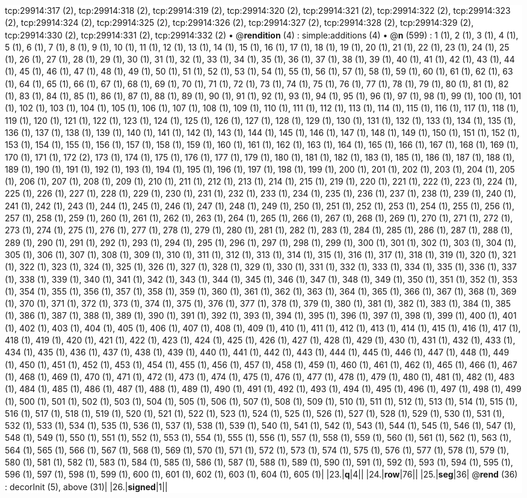tcp:29914:317 (2), tcp:29914:318 (2), tcp:29914:319 (2), tcp:29914:320 (2), tcp:29914:321 (2), tcp:29914:322 (2), tcp:29914:323 (2), tcp:29914:324 (2), tcp:29914:325 (2), tcp:29914:326 (2), tcp:29914:327 (2), tcp:29914:328 (2), tcp:29914:329 (2), tcp:29914:330 (2), tcp:29914:331 (2), tcp:29914:332 (2)  •  @__rendition__ (4) : simple:additions (4)  •  @__n__ (599) : 1 (1), 2 (1), 3 (1), 4 (1), 5 (1), 6 (1), 7 (1), 8 (1), 9 (1), 10 (1), 11 (1), 12 (1), 13 (1), 14 (1), 15 (1), 16 (1), 17 (1), 18 (1), 19 (1), 20 (1), 21 (1), 22 (1), 23 (1), 24 (1), 25 (1), 26 (1), 27 (1), 28 (1), 29 (1), 30 (1), 31 (1), 32 (1), 33 (1), 34 (1), 35 (1), 36 (1), 37 (1), 38 (1), 39 (1), 40 (1), 41 (1), 42 (1), 43 (1), 44 (1), 45 (1), 46 (1), 47 (1), 48 (1), 49 (1), 50 (1), 51 (1), 52 (1), 53 (1), 54 (1), 55 (1), 56 (1), 57 (1), 58 (1), 59 (1), 60 (1), 61 (1), 62 (1), 63 (1), 64 (1), 65 (1), 66 (1), 67 (1), 68 (1), 69 (1), 70 (1), 71 (1), 72 (1), 73 (1), 74 (1), 75 (1), 76 (1), 77 (1), 78 (1), 79 (1), 80 (1), 81 (1), 82 (1), 83 (1), 84 (1), 85 (1), 86 (1), 87 (1), 88 (1), 89 (1), 90 (1), 91 (1), 92 (1), 93 (1), 94 (1), 95 (1), 96 (1), 97 (1), 98 (1), 99 (1), 100 (1), 101 (1), 102 (1), 103 (1), 104 (1), 105 (1), 106 (1), 107 (1), 108 (1), 109 (1), 110 (1), 111 (1), 112 (1), 113 (1), 114 (1), 115 (1), 116 (1), 117 (1), 118 (1), 119 (1), 120 (1), 121 (1), 122 (1), 123 (1), 124 (1), 125 (1), 126 (1), 127 (1), 128 (1), 129 (1), 130 (1), 131 (1), 132 (1), 133 (1), 134 (1), 135 (1), 136 (1), 137 (1), 138 (1), 139 (1), 140 (1), 141 (1), 142 (1), 143 (1), 144 (1), 145 (1), 146 (1), 147 (1), 148 (1), 149 (1), 150 (1), 151 (1), 152 (1), 153 (1), 154 (1), 155 (1), 156 (1), 157 (1), 158 (1), 159 (1), 160 (1), 161 (1), 162 (1), 163 (1), 164 (1), 165 (1), 166 (1), 167 (1), 168 (1), 169 (1), 170 (1), 171 (1), 172 (2), 173 (1), 174 (1), 175 (1), 176 (1), 177 (1), 179 (1), 180 (1), 181 (1), 182 (1), 183 (1), 185 (1), 186 (1), 187 (1), 188 (1), 189 (1), 190 (1), 191 (1), 192 (1), 193 (1), 194 (1), 195 (1), 196 (1), 197 (1), 198 (1), 199 (1), 200 (1), 201 (1), 202 (1), 203 (1), 204 (1), 205 (1), 206 (1), 207 (1), 208 (1), 209 (1), 210 (1), 211 (1), 212 (1), 213 (1), 214 (1), 215 (1), 219 (1), 220 (1), 221 (1), 222 (1), 223 (1), 224 (1), 225 (1), 226 (1), 227 (1), 228 (1), 229 (1), 230 (1), 231 (1), 232 (1), 233 (1), 234 (1), 235 (1), 236 (1), 237 (1), 238 (1), 239 (1), 240 (1), 241 (1), 242 (1), 243 (1), 244 (1), 245 (1), 246 (1), 247 (1), 248 (1), 249 (1), 250 (1), 251 (1), 252 (1), 253 (1), 254 (1), 255 (1), 256 (1), 257 (1), 258 (1), 259 (1), 260 (1), 261 (1), 262 (1), 263 (1), 264 (1), 265 (1), 266 (1), 267 (1), 268 (1), 269 (1), 270 (1), 271 (1), 272 (1), 273 (1), 274 (1), 275 (1), 276 (1), 277 (1), 278 (1), 279 (1), 280 (1), 281 (1), 282 (1), 283 (1), 284 (1), 285 (1), 286 (1), 287 (1), 288 (1), 289 (1), 290 (1), 291 (1), 292 (1), 293 (1), 294 (1), 295 (1), 296 (1), 297 (1), 298 (1), 299 (1), 300 (1), 301 (1), 302 (1), 303 (1), 304 (1), 305 (1), 306 (1), 307 (1), 308 (1), 309 (1), 310 (1), 311 (1), 312 (1), 313 (1), 314 (1), 315 (1), 316 (1), 317 (1), 318 (1), 319 (1), 320 (1), 321 (1), 322 (1), 323 (1), 324 (1), 325 (1), 326 (1), 327 (1), 328 (1), 329 (1), 330 (1), 331 (1), 332 (1), 333 (1), 334 (1), 335 (1), 336 (1), 337 (1), 338 (1), 339 (1), 340 (1), 341 (1), 342 (1), 343 (1), 344 (1), 345 (1), 346 (1), 347 (1), 348 (1), 349 (1), 350 (1), 351 (1), 352 (1), 353 (1), 354 (1), 355 (1), 356 (1), 357 (1), 358 (1), 359 (1), 360 (1), 361 (1), 362 (1), 363 (1), 364 (1), 365 (1), 366 (1), 367 (1), 368 (1), 369 (1), 370 (1), 371 (1), 372 (1), 373 (1), 374 (1), 375 (1), 376 (1), 377 (1), 378 (1), 379 (1), 380 (1), 381 (1), 382 (1), 383 (1), 384 (1), 385 (1), 386 (1), 387 (1), 388 (1), 389 (1), 390 (1), 391 (1), 392 (1), 393 (1), 394 (1), 395 (1), 396 (1), 397 (1), 398 (1), 399 (1), 400 (1), 401 (1), 402 (1), 403 (1), 404 (1), 405 (1), 406 (1), 407 (1), 408 (1), 409 (1), 410 (1), 411 (1), 412 (1), 413 (1), 414 (1), 415 (1), 416 (1), 417 (1), 418 (1), 419 (1), 420 (1), 421 (1), 422 (1), 423 (1), 424 (1), 425 (1), 426 (1), 427 (1), 428 (1), 429 (1), 430 (1), 431 (1), 432 (1), 433 (1), 434 (1), 435 (1), 436 (1), 437 (1), 438 (1), 439 (1), 440 (1), 441 (1), 442 (1), 443 (1), 444 (1), 445 (1), 446 (1), 447 (1), 448 (1), 449 (1), 450 (1), 451 (1), 452 (1), 453 (1), 454 (1), 455 (1), 456 (1), 457 (1), 458 (1), 459 (1), 460 (1), 461 (1), 462 (1), 465 (1), 466 (1), 467 (1), 468 (1), 469 (1), 470 (1), 471 (1), 472 (1), 473 (1), 474 (1), 475 (1), 476 (1), 477 (1), 478 (1), 479 (1), 480 (1), 481 (1), 482 (1), 483 (1), 484 (1), 485 (1), 486 (1), 487 (1), 488 (1), 489 (1), 490 (1), 491 (1), 492 (1), 493 (1), 494 (1), 495 (1), 496 (1), 497 (1), 498 (1), 499 (1), 500 (1), 501 (1), 502 (1), 503 (1), 504 (1), 505 (1), 506 (1), 507 (1), 508 (1), 509 (1), 510 (1), 511 (1), 512 (1), 513 (1), 514 (1), 515 (1), 516 (1), 517 (1), 518 (1), 519 (1), 520 (1), 521 (1), 522 (1), 523 (1), 524 (1), 525 (1), 526 (1), 527 (1), 528 (1), 529 (1), 530 (1), 531 (1), 532 (1), 533 (1), 534 (1), 535 (1), 536 (1), 537 (1), 538 (1), 539 (1), 540 (1), 541 (1), 542 (1), 543 (1), 544 (1), 545 (1), 546 (1), 547 (1), 548 (1), 549 (1), 550 (1), 551 (1), 552 (1), 553 (1), 554 (1), 555 (1), 556 (1), 557 (1), 558 (1), 559 (1), 560 (1), 561 (1), 562 (1), 563 (1), 564 (1), 565 (1), 566 (1), 567 (1), 568 (1), 569 (1), 570 (1), 571 (1), 572 (1), 573 (1), 574 (1), 575 (1), 576 (1), 577 (1), 578 (1), 579 (1), 580 (1), 581 (1), 582 (1), 583 (1), 584 (1), 585 (1), 586 (1), 587 (1), 588 (1), 589 (1), 590 (1), 591 (1), 592 (1), 593 (1), 594 (1), 595 (1), 596 (1), 597 (1), 598 (1), 599 (1), 600 (1), 601 (1), 602 (1), 603 (1), 604 (1), 605 (1)|
|23.|__q__|4||
|24.|__row__|76||
|25.|__seg__|36| @__rend__ (36) : decorInit (5), above (31)|
|26.|__signed__|1||